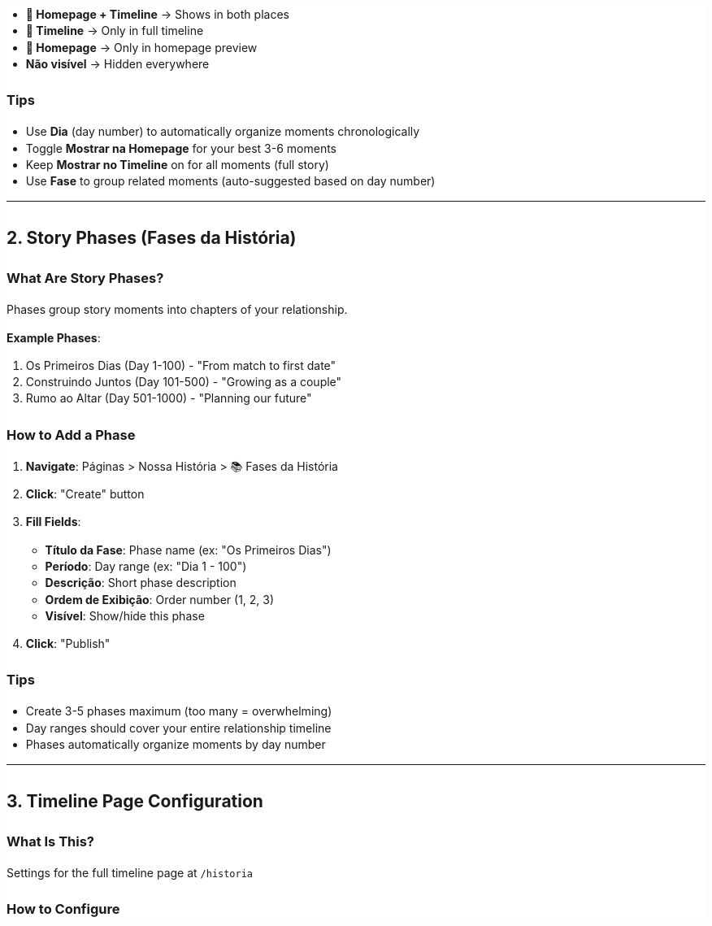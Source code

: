 - **📍 Homepage + Timeline** → Shows in both places
- **📍 Timeline** → Only in full timeline
- **📍 Homepage** → Only in homepage preview
- **Não visível** → Hidden everywhere

### Tips

- Use **Dia** (day number) to automatically organize moments chronologically
- Toggle **Mostrar na Homepage** for your best 3-6 moments
- Keep **Mostrar no Timeline** on for all moments (full story)
- Use **Fase** to group related moments (auto-suggested based on day number)

---

## 2. Story Phases (Fases da História)

### What Are Story Phases?
Phases group story moments into chapters of your relationship.

**Example Phases**:
1. Os Primeiros Dias (Day 1-100) - "From match to first date"
2. Construindo Juntos (Day 101-500) - "Growing as a couple"
3. Rumo ao Altar (Day 501-1000) - "Planning our future"

### How to Add a Phase

1. **Navigate**: Páginas > Nossa História > 📚 Fases da História
2. **Click**: "Create" button
3. **Fill Fields**:
   - **Título da Fase**: Phase name (ex: "Os Primeiros Dias")
   - **Período**: Day range (ex: "Dia 1 - 100")
   - **Descrição**: Short phase description
   - **Ordem de Exibição**: Order number (1, 2, 3)
   - **Visível**: Show/hide this phase

4. **Click**: "Publish"

### Tips

- Create 3-5 phases maximum (too many = overwhelming)
- Day ranges should cover your entire relationship timeline
- Phases automatically organize moments by day number

---

## 3. Timeline Page Configuration

### What Is This?
Settings for the full timeline page at `/historia`

### How to Configure
